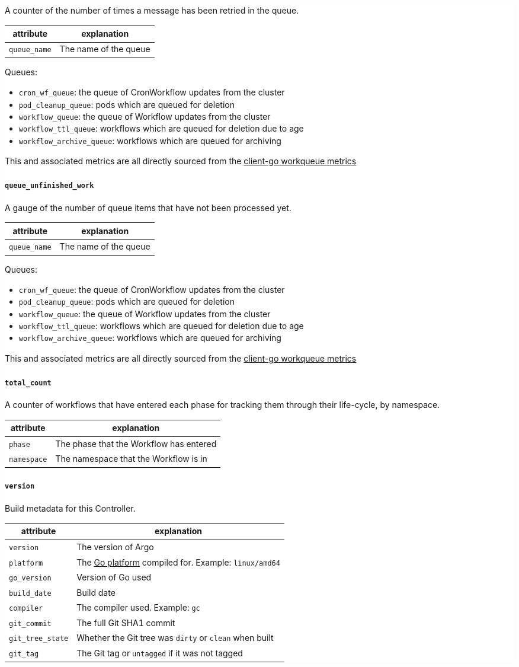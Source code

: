 A counter of the number of times a message has been retried in the queue.

|  attribute   |      explanation      |
|--------------|-----------------------|
| `queue_name` | The name of the queue |

Queues:

- `cron_wf_queue`: the queue of CronWorkflow updates from the cluster
- `pod_cleanup_queue`: pods which are queued for deletion
- `workflow_queue`: the queue of Workflow updates from the cluster
- `workflow_ttl_queue`: workflows which are queued for deletion due to age
- `workflow_archive_queue`: workflows which are queued for archiving

This and associated metrics are all directly sourced from the [client-go workqueue metrics](https://godocs.io/k8s.io/client-go/util/workqueue)

#### `queue_unfinished_work`

A gauge of the number of queue items that have not been processed yet.

|  attribute   |      explanation      |
|--------------|-----------------------|
| `queue_name` | The name of the queue |

Queues:

- `cron_wf_queue`: the queue of CronWorkflow updates from the cluster
- `pod_cleanup_queue`: pods which are queued for deletion
- `workflow_queue`: the queue of Workflow updates from the cluster
- `workflow_ttl_queue`: workflows which are queued for deletion due to age
- `workflow_archive_queue`: workflows which are queued for archiving

This and associated metrics are all directly sourced from the [client-go workqueue metrics](https://godocs.io/k8s.io/client-go/util/workqueue)

#### `total_count`

A counter of workflows that have entered each phase for tracking them through their life-cycle, by namespace.

|  attribute  |               explanation               |
|-------------|-----------------------------------------|
| `phase`     | The phase that the Workflow has entered |
| `namespace` | The namespace that the Workflow is in   |

#### `version`

Build metadata for this Controller.

|    attribute     |                                              explanation                                              |
|------------------|-------------------------------------------------------------------------------------------------------|
| `version`        | The version of Argo                                                                                   |
| `platform`       | The [Go platform](https://go.dev/doc/install/source#environment) compiled for. Example: `linux/amd64` |
| `go_version`     | Version of Go used                                                                                    |
| `build_date`     | Build date                                                                                            |
| `compiler`       | The compiler used. Example: `gc`                                                                      |
| `git_commit`     | The full Git SHA1 commit                                                                              |
| `git_tree_state` | Whether the Git tree was `dirty` or `clean` when built                                                |
| `git_tag`        | The Git tag or `untagged` if it was not tagged                                                        |
